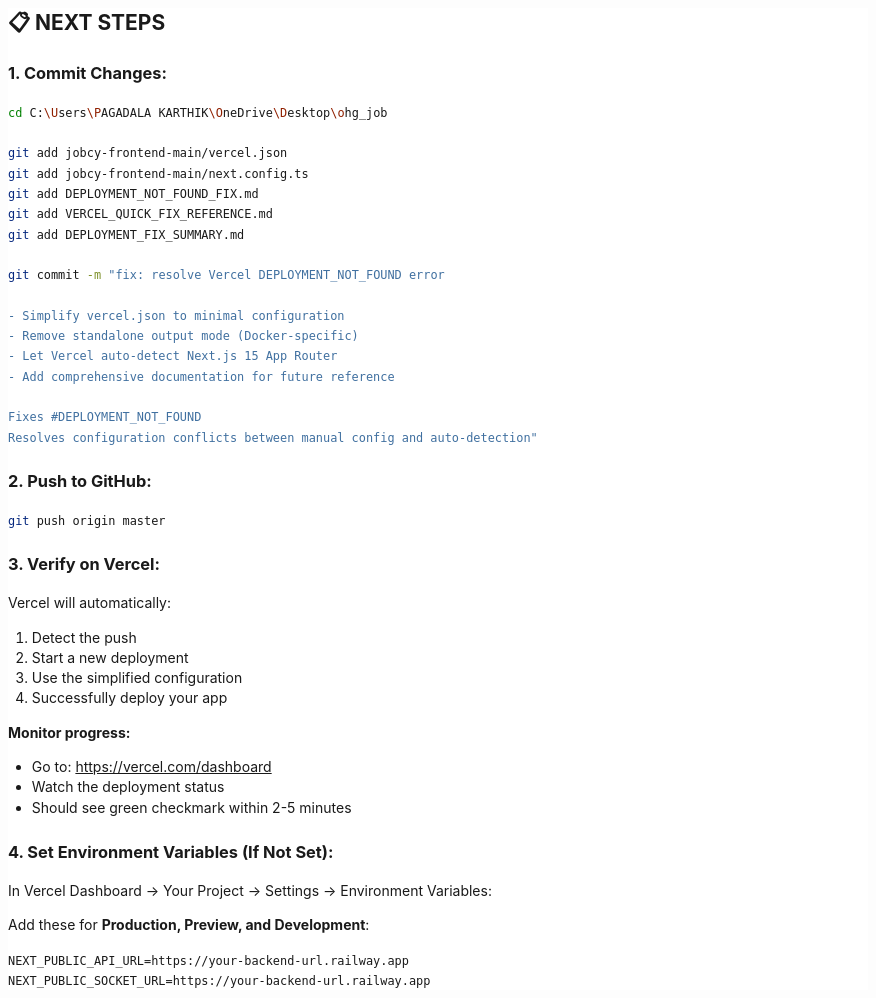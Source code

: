 ## 📋 **NEXT STEPS**

### **1. Commit Changes:**

```bash
cd C:\Users\PAGADALA KARTHIK\OneDrive\Desktop\ohg_job

git add jobcy-frontend-main/vercel.json
git add jobcy-frontend-main/next.config.ts
git add DEPLOYMENT_NOT_FOUND_FIX.md
git add VERCEL_QUICK_FIX_REFERENCE.md
git add DEPLOYMENT_FIX_SUMMARY.md

git commit -m "fix: resolve Vercel DEPLOYMENT_NOT_FOUND error

- Simplify vercel.json to minimal configuration
- Remove standalone output mode (Docker-specific)
- Let Vercel auto-detect Next.js 15 App Router
- Add comprehensive documentation for future reference

Fixes #DEPLOYMENT_NOT_FOUND
Resolves configuration conflicts between manual config and auto-detection"
```

### **2. Push to GitHub:**

```bash
git push origin master
```

### **3. Verify on Vercel:**

Vercel will automatically:
1. Detect the push
2. Start a new deployment
3. Use the simplified configuration
4. Successfully deploy your app

**Monitor progress:**
- Go to: https://vercel.com/dashboard
- Watch the deployment status
- Should see green checkmark within 2-5 minutes

### **4. Set Environment Variables (If Not Set):**

In Vercel Dashboard → Your Project → Settings → Environment Variables:

Add these for **Production, Preview, and Development**:
```
NEXT_PUBLIC_API_URL=https://your-backend-url.railway.app
NEXT_PUBLIC_SOCKET_URL=https://your-backend-url.railway.app
```
